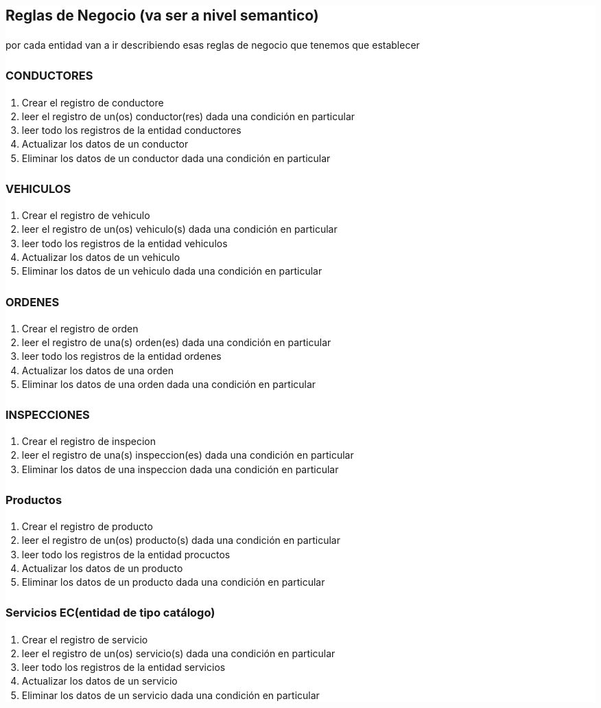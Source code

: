 ## Reglas de Negocio (va ser a nivel semantico)

por cada entidad van a ir describiendo esas reglas de negocio que tenemos que establecer 


### CONDUCTORES

1. Crear el registro de conductore
1. leer el registro de un(os) conductor(res) dada una condición en particular
1. leer todo los registros de la entidad conductores
1. Actualizar los datos de un conductor
1. Eliminar los datos de un conductor dada una condición en particular


### VEHICULOS

1. Crear el registro de vehiculo
1. leer el registro de un(os) vehiculo(s) dada una condición en particular
1. leer todo los registros de la entidad vehiculos
1. Actualizar los datos de un vehiculo
1. Eliminar los datos de un vehiculo dada una condición en particular


### ORDENES 

1. Crear el registro de orden
1. leer el registro de una(s) orden(es) dada una condición en particular
1. leer todo los registros de la entidad ordenes
1. Actualizar los datos de una orden
1. Eliminar los datos de una orden dada una condición en particular


### INSPECCIONES

1. Crear el registro de inspecion
1. leer el registro de una(s) inspeccion(es) dada una condición en particular
1. Eliminar los datos de una inspeccion dada una condición en particular


### Productos

1. Crear el registro de producto
1. leer el registro de un(os) producto(s) dada una condición en particular
1. leer todo los registros de la entidad procuctos
1. Actualizar los datos de un producto
1. Eliminar los datos de un producto dada una condición en particular


### Servicios **EC(entidad de tipo catálogo)**

1. Crear el registro de servicio
1. leer el registro de un(os) servicio(s) dada una condición en particular
1. leer todo los registros de la entidad servicios
1. Actualizar los datos de un servicio
1. Eliminar los datos de un servicio dada una condición en particular
